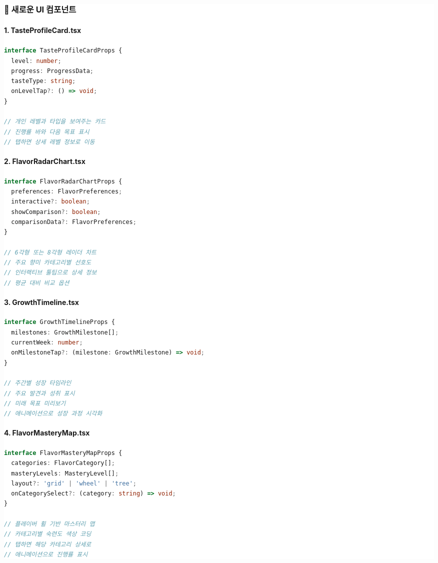 ### 🎨 새로운 UI 컴포넌트

#### 1. TasteProfileCard.tsx
```typescript
interface TasteProfileCardProps {
  level: number;
  progress: ProgressData;
  tasteType: string;
  onLevelTap?: () => void;
}

// 개인 레벨과 타입을 보여주는 카드
// 진행률 바와 다음 목표 표시
// 탭하면 상세 레벨 정보로 이동
```

#### 2. FlavorRadarChart.tsx
```typescript
interface FlavorRadarChartProps {
  preferences: FlavorPreferences;
  interactive?: boolean;
  showComparison?: boolean;
  comparisonData?: FlavorPreferences;
}

// 6각형 또는 8각형 레이더 차트
// 주요 향미 카테고리별 선호도
// 인터랙티브 툴팁으로 상세 정보
// 평균 대비 비교 옵션
```

#### 3. GrowthTimeline.tsx
```typescript
interface GrowthTimelineProps {
  milestones: GrowthMilestone[];
  currentWeek: number;
  onMilestoneTap?: (milestone: GrowthMilestone) => void;
}

// 주간별 성장 타임라인
// 주요 발견과 성취 표시
// 미래 목표 미리보기
// 애니메이션으로 성장 과정 시각화
```

#### 4. FlavorMasteryMap.tsx
```typescript
interface FlavorMasteryMapProps {
  categories: FlavorCategory[];
  masteryLevels: MasteryLevel[];
  layout?: 'grid' | 'wheel' | 'tree';
  onCategorySelect?: (category: string) => void;
}

// 플레이버 휠 기반 마스터리 맵
// 카테고리별 숙련도 색상 코딩
// 탭하면 해당 카테고리 상세로
// 애니메이션으로 진행률 표시
```
